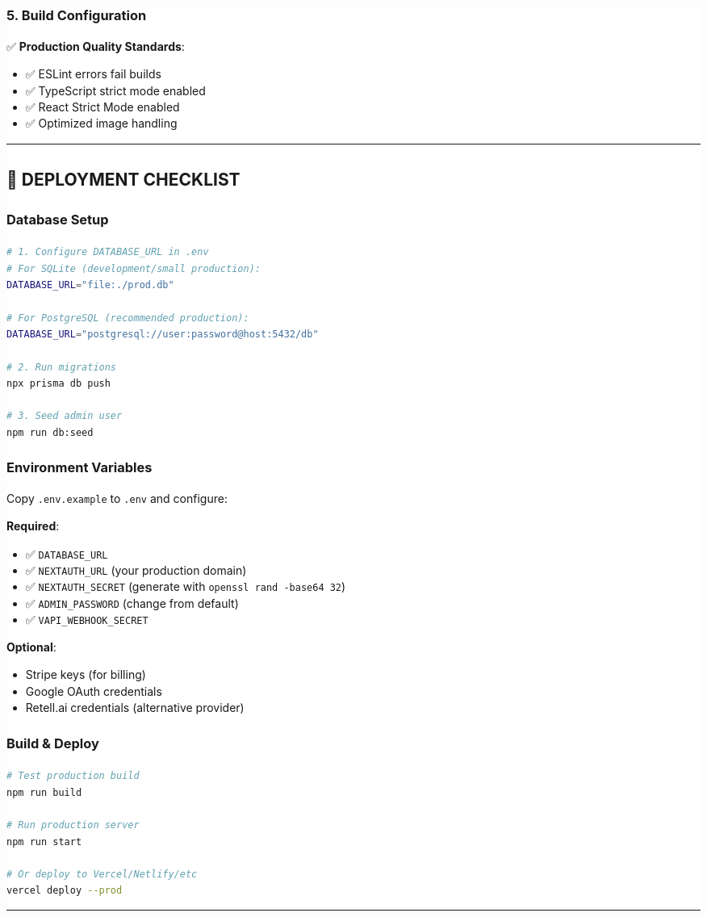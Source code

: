### 5. Build Configuration
✅ **Production Quality Standards**:
- ✅ ESLint errors fail builds
- ✅ TypeScript strict mode enabled
- ✅ React Strict Mode enabled
- ✅ Optimized image handling

---

## 🚀 DEPLOYMENT CHECKLIST

### Database Setup
```bash
# 1. Configure DATABASE_URL in .env
# For SQLite (development/small production):
DATABASE_URL="file:./prod.db"

# For PostgreSQL (recommended production):
DATABASE_URL="postgresql://user:password@host:5432/db"

# 2. Run migrations
npx prisma db push

# 3. Seed admin user
npm run db:seed
```

### Environment Variables
Copy `.env.example` to `.env` and configure:

**Required**:
- ✅ `DATABASE_URL`
- ✅ `NEXTAUTH_URL` (your production domain)
- ✅ `NEXTAUTH_SECRET` (generate with `openssl rand -base64 32`)
- ✅ `ADMIN_PASSWORD` (change from default)
- ✅ `VAPI_WEBHOOK_SECRET`

**Optional**:
- Stripe keys (for billing)
- Google OAuth credentials
- Retell.ai credentials (alternative provider)

### Build & Deploy
```bash
# Test production build
npm run build

# Run production server
npm run start

# Or deploy to Vercel/Netlify/etc
vercel deploy --prod
```

---
